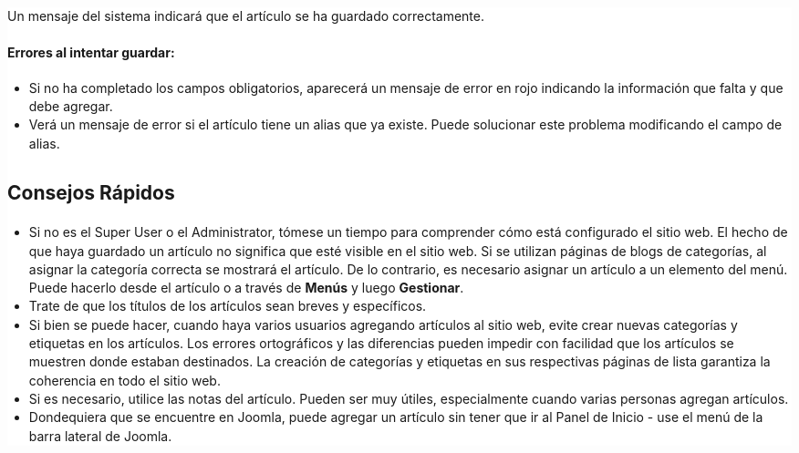 
Un mensaje del sistema indicará que el artículo se ha guardado
correctamente.

#### Errores al intentar guardar:

- Si no ha completado los campos obligatorios, aparecerá un mensaje de
  error en rojo indicando la información que falta y que debe agregar.
- Verá un mensaje de error si el artículo tiene un alias que ya existe.
  Puede solucionar este problema modificando el campo de alias.

## Consejos Rápidos

- Si no es el Super User o el Administrator, tómese un tiempo para
  comprender cómo está configurado el sitio web. El hecho de que haya
  guardado un artículo no significa que esté visible en el sitio web. Si
  se utilizan páginas de blogs de categorías, al asignar la categoría
  correcta se mostrará el artículo. De lo contrario, es necesario
  asignar un artículo a un elemento del menú. Puede hacerlo desde el
  artículo o a través de **Menús** y luego **Gestionar**.
- Trate de que los títulos de los artículos sean breves y específicos.
- Si bien se puede hacer, cuando haya varios usuarios agregando
  artículos al sitio web, evite crear nuevas categorías y etiquetas en
  los artículos. Los errores ortográficos y las diferencias pueden
  impedir con facilidad que los artículos se muestren donde estaban
  destinados. La creación de categorías y etiquetas en sus respectivas
  páginas de lista garantiza la coherencia en todo el sitio web.
- Si es necesario, utilice las notas del artículo. Pueden ser muy
  útiles, especialmente cuando varias personas agregan artículos.
- Dondequiera que se encuentre en Joomla, puede agregar un artículo sin
  tener que ir al Panel de Inicio - use el menú de la barra lateral de
  Joomla.
